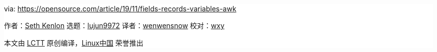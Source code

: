

via: <https://opensource.com/article/19/11/fields-records-variables-awk>


作者：[Seth Kenlon](https://opensource.com/users/seth) 选题：[lujun9972](https://github.com/lujun9972) 译者：[wenwensnow](https://github.com/wenwensnow) 校对：[wxy](https://github.com/wxy)


本文由 [LCTT](https://github.com/LCTT/TranslateProject) 原创编译，[Linux中国](https://linux.cn/) 荣誉推出